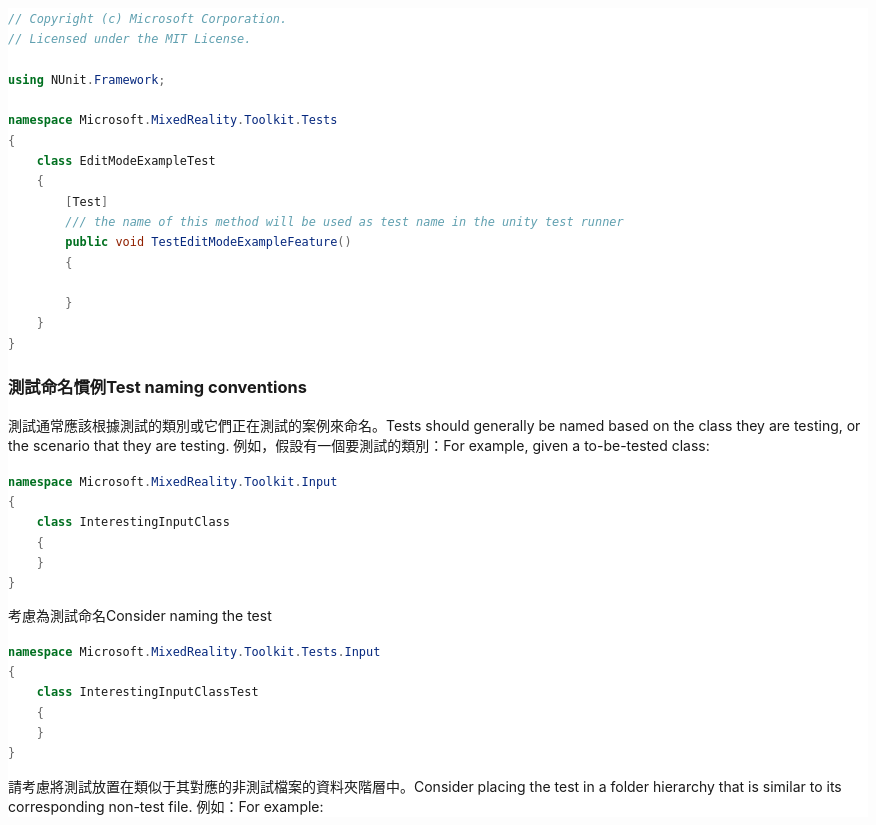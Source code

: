```c#
// Copyright (c) Microsoft Corporation.
// Licensed under the MIT License.

using NUnit.Framework;

namespace Microsoft.MixedReality.Toolkit.Tests
{
    class EditModeExampleTest
    {
        [Test]
        /// the name of this method will be used as test name in the unity test runner
        public void TestEditModeExampleFeature()
        {

        }
    }
}
```

### <a name="test-naming-conventions"></a><span data-ttu-id="2f253-156">測試命名慣例</span><span class="sxs-lookup"><span data-stu-id="2f253-156">Test naming conventions</span></span>

<span data-ttu-id="2f253-157">測試通常應該根據測試的類別或它們正在測試的案例來命名。</span><span class="sxs-lookup"><span data-stu-id="2f253-157">Tests should generally be named based on the class they are testing, or the scenario that they are testing.</span></span>
<span data-ttu-id="2f253-158">例如，假設有一個要測試的類別：</span><span class="sxs-lookup"><span data-stu-id="2f253-158">For example, given a to-be-tested class:</span></span>

```c#
namespace Microsoft.MixedReality.Toolkit.Input
{
    class InterestingInputClass
    {
    }
}
```

<span data-ttu-id="2f253-159">考慮為測試命名</span><span class="sxs-lookup"><span data-stu-id="2f253-159">Consider naming the test</span></span>

```c#
namespace Microsoft.MixedReality.Toolkit.Tests.Input
{
    class InterestingInputClassTest
    {
    }
}
```

<span data-ttu-id="2f253-160">請考慮將測試放置在類似于其對應的非測試檔案的資料夾階層中。</span><span class="sxs-lookup"><span data-stu-id="2f253-160">Consider placing the test in a folder hierarchy that is similar to its corresponding non-test file.</span></span>
<span data-ttu-id="2f253-161">例如：</span><span class="sxs-lookup"><span data-stu-id="2f253-161">For example:</span></span>
